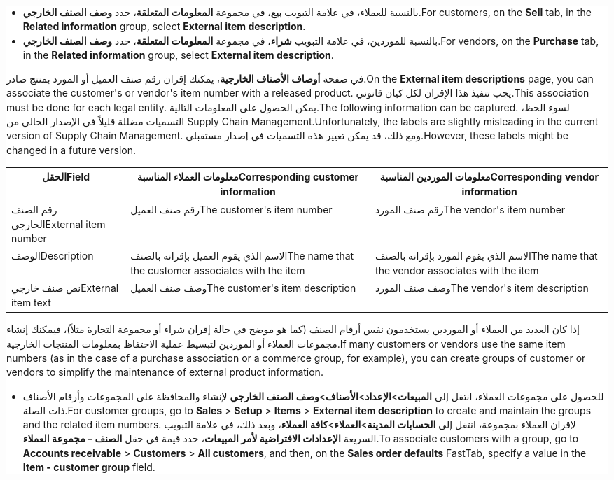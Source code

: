 - <span data-ttu-id="5f01d-165">بالنسبة للعملاء، في علامة التبويب **بيع**، في مجموعة **المعلومات المتعلقة**، حدد **وصف الصنف الخارجي**.</span><span class="sxs-lookup"><span data-stu-id="5f01d-165">For customers, on the **Sell** tab, in the **Related information** group, select **External item description**.</span></span>
- <span data-ttu-id="5f01d-166">بالنسبة للموردين، في علامة التبويب **شراء**، في مجموعة **المعلومات المتعلقة**، حدد **وصف الصنف الخارجي**.</span><span class="sxs-lookup"><span data-stu-id="5f01d-166">For vendors, on the **Purchase** tab, in the **Related information** group, select **External item description**.</span></span>

<span data-ttu-id="5f01d-167">في صفحة **أوصاف الأصناف الخارجية**، يمكنك إقران رقم صنف العميل أو المورد بمنتج صادر.</span><span class="sxs-lookup"><span data-stu-id="5f01d-167">On the **External item descriptions** page, you can associate the customer's or vendor's item number with a released product.</span></span> <span data-ttu-id="5f01d-168">يجب تنفيذ هذا الإقران لكل كيان قانوني.</span><span class="sxs-lookup"><span data-stu-id="5f01d-168">This association must be done for each legal entity.</span></span> <span data-ttu-id="5f01d-169">يمكن الحصول على المعلومات التالية.</span><span class="sxs-lookup"><span data-stu-id="5f01d-169">The following information can be captured.</span></span> <span data-ttu-id="5f01d-170">لسوء الحظ، التسميات مضللة قليلاً في الإصدار الحالي من Supply Chain Management.</span><span class="sxs-lookup"><span data-stu-id="5f01d-170">Unfortunately, the labels are slightly misleading in the current version of Supply Chain Management.</span></span> <span data-ttu-id="5f01d-171">ومع ذلك، قد يمكن تغيير هذه التسميات في إصدار مستقبلي.</span><span class="sxs-lookup"><span data-stu-id="5f01d-171">However, these labels might be changed in a future version.</span></span>

| <span data-ttu-id="5f01d-172">الحقل</span><span class="sxs-lookup"><span data-stu-id="5f01d-172">Field</span></span> | <span data-ttu-id="5f01d-173">معلومات العملاء المناسبة</span><span class="sxs-lookup"><span data-stu-id="5f01d-173">Corresponding customer information</span></span> | <span data-ttu-id="5f01d-174">معلومات الموردين المناسبة</span><span class="sxs-lookup"><span data-stu-id="5f01d-174">Corresponding vendor information</span></span> |
|-------|------------------------------------|----------------------------------|
| <span data-ttu-id="5f01d-175">رقم الصنف الخارجي</span><span class="sxs-lookup"><span data-stu-id="5f01d-175">External item number</span></span> | <span data-ttu-id="5f01d-176">رقم صنف العميل</span><span class="sxs-lookup"><span data-stu-id="5f01d-176">The customer's item number</span></span> | <span data-ttu-id="5f01d-177">رقم صنف المورد</span><span class="sxs-lookup"><span data-stu-id="5f01d-177">The vendor's item number</span></span> |
| <span data-ttu-id="5f01d-178">الوصف</span><span class="sxs-lookup"><span data-stu-id="5f01d-178">Description</span></span> | <span data-ttu-id="5f01d-179">الاسم الذي يقوم العميل بإقرانه بالصنف</span><span class="sxs-lookup"><span data-stu-id="5f01d-179">The name that the customer associates with the item</span></span> | <span data-ttu-id="5f01d-180">الاسم الذي يقوم المورد بإقرانه بالصنف</span><span class="sxs-lookup"><span data-stu-id="5f01d-180">The name that the vendor associates with the item</span></span> |
| <span data-ttu-id="5f01d-181">نص صنف خارجي</span><span class="sxs-lookup"><span data-stu-id="5f01d-181">External item text</span></span> | <span data-ttu-id="5f01d-182">وصف صنف العميل</span><span class="sxs-lookup"><span data-stu-id="5f01d-182">The customer's item description</span></span> | <span data-ttu-id="5f01d-183">وصف صنف المورد</span><span class="sxs-lookup"><span data-stu-id="5f01d-183">The vendor's item description</span></span> |

<span data-ttu-id="5f01d-184">إذا كان العديد من العملاء أو الموردين يستخدمون نفس أرقام الصنف (كما هو موضح في حالة إقران شراء أو مجموعة التجارة مثلاً)، فيمكنك إنشاء مجموعات العملاء أو الموردين لتبسيط عملية الاحتفاظ بمعلومات المنتجات الخارجية.</span><span class="sxs-lookup"><span data-stu-id="5f01d-184">If many customers or vendors use the same item numbers (as in the case of a purchase association or a commerce group, for example), you can create groups of customer or vendors to simplify the maintenance of external product information.</span></span>

- <span data-ttu-id="5f01d-185">للحصول على مجموعات العملاء، انتقل إلى **المبيعات**&gt;**الإعداد**&gt;**الأصناف**&gt;**وصف الصنف الخارجي** لإنشاء والمحافظة على المجموعات وأرقام الأصناف ذات الصلة.</span><span class="sxs-lookup"><span data-stu-id="5f01d-185">For customer groups, go to **Sales** &gt; **Setup** &gt; **Items** &gt; **External item description** to create and maintain the groups and the related item numbers.</span></span> <span data-ttu-id="5f01d-186">لإقران العملاء بمجموعة، انتقل إلى **الحسابات المدينة**&gt;**العملاء**&gt;**كافة العملاء**، وبعد ذلك، في علامة التبويب السريعة **الإعدادات الافتراضية لأمر المبيعات**، حدد قيمة في حقل **الصنف – مجموعة العملاء**.</span><span class="sxs-lookup"><span data-stu-id="5f01d-186">To associate customers with a group, go to **Accounts receivable** &gt; **Customers** &gt; **All customers**, and then, on the **Sales order defaults** FastTab, specify a value in the **Item - customer group** field.</span></span>